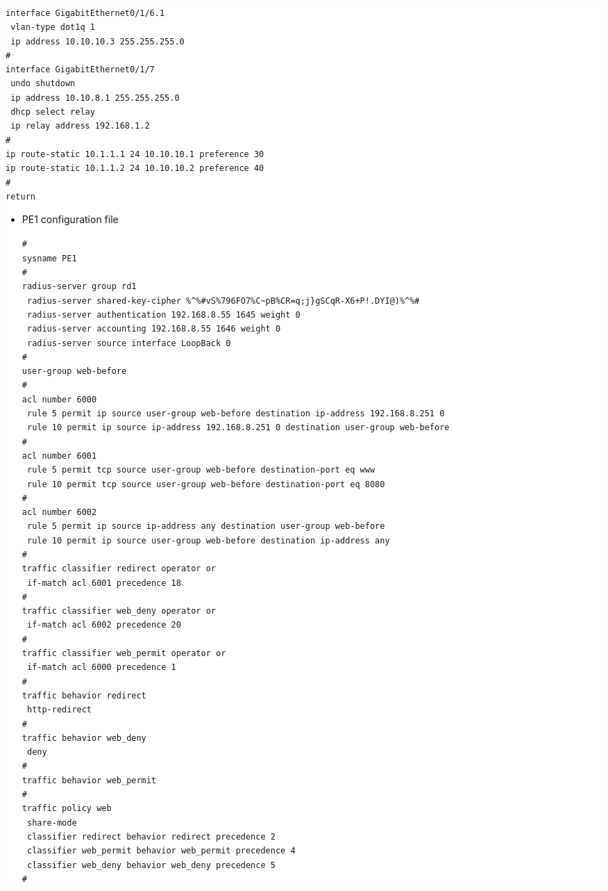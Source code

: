   ```
  interface GigabitEthernet0/1/6.1
   vlan-type dot1q 1
   ip address 10.10.10.3 255.255.255.0
  #
  interface GigabitEthernet0/1/7
   undo shutdown
   ip address 10.10.8.1 255.255.255.0
   dhcp select relay
   ip relay address 192.168.1.2
  #
  ip route-static 10.1.1.1 24 10.10.10.1 preference 30
  ip route-static 10.1.1.2 24 10.10.10.2 preference 40
  #
  return
  ```
* PE1 configuration file
  
  ```
  #
  sysname PE1
  #
  radius-server group rd1
   radius-server shared-key-cipher %^%#vS%796FO7%C~pB%CR=q;j}gSCqR-X6+P!.DYI@)%^%#
   radius-server authentication 192.168.8.55 1645 weight 0
   radius-server accounting 192.168.8.55 1646 weight 0
   radius-server source interface LoopBack 0      
  #
  user-group web-before
  #
  acl number 6000
   rule 5 permit ip source user-group web-before destination ip-address 192.168.8.251 0 
   rule 10 permit ip source ip-address 192.168.8.251 0 destination user-group web-before
  #
  acl number 6001
   rule 5 permit tcp source user-group web-before destination-port eq www
   rule 10 permit tcp source user-group web-before destination-port eq 8080
  #
  acl number 6002
   rule 5 permit ip source ip-address any destination user-group web-before
   rule 10 permit ip source user-group web-before destination ip-address any
  #
  traffic classifier redirect operator or
   if-match acl 6001 precedence 18
  #
  traffic classifier web_deny operator or
   if-match acl 6002 precedence 20
  #
  traffic classifier web_permit operator or
   if-match acl 6000 precedence 1 
  #
  traffic behavior redirect
   http-redirect
  #
  traffic behavior web_deny
   deny
  #
  traffic behavior web_permit
  #
  traffic policy web
   share-mode
   classifier redirect behavior redirect precedence 2
   classifier web_permit behavior web_permit precedence 4
   classifier web_deny behavior web_deny precedence 5
  #
  ```